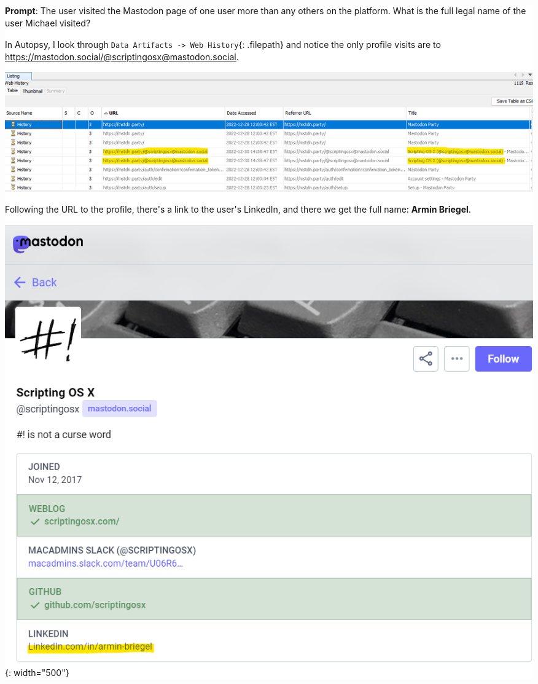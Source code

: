 **Prompt**: The user visited the Mastodon page of one user more than any others on the platform. What is the full legal name of the user Michael visited?

In Autopsy, I look through `Data Artifacts -> Web History`{: .filepath} and notice the only profile visits are to <https://mastodon.social/@scriptingosx@mastodon.social>.

![Mastodon History](/assets/img/2024-03-29/7_1.png)

Following the URL to the profile, there's a link to the user's LinkedIn, and there we get the full name: **Armin Briegel**.

![Mastodon Profile](/assets/img/2024-03-29/7_2.png){: width="500"}
